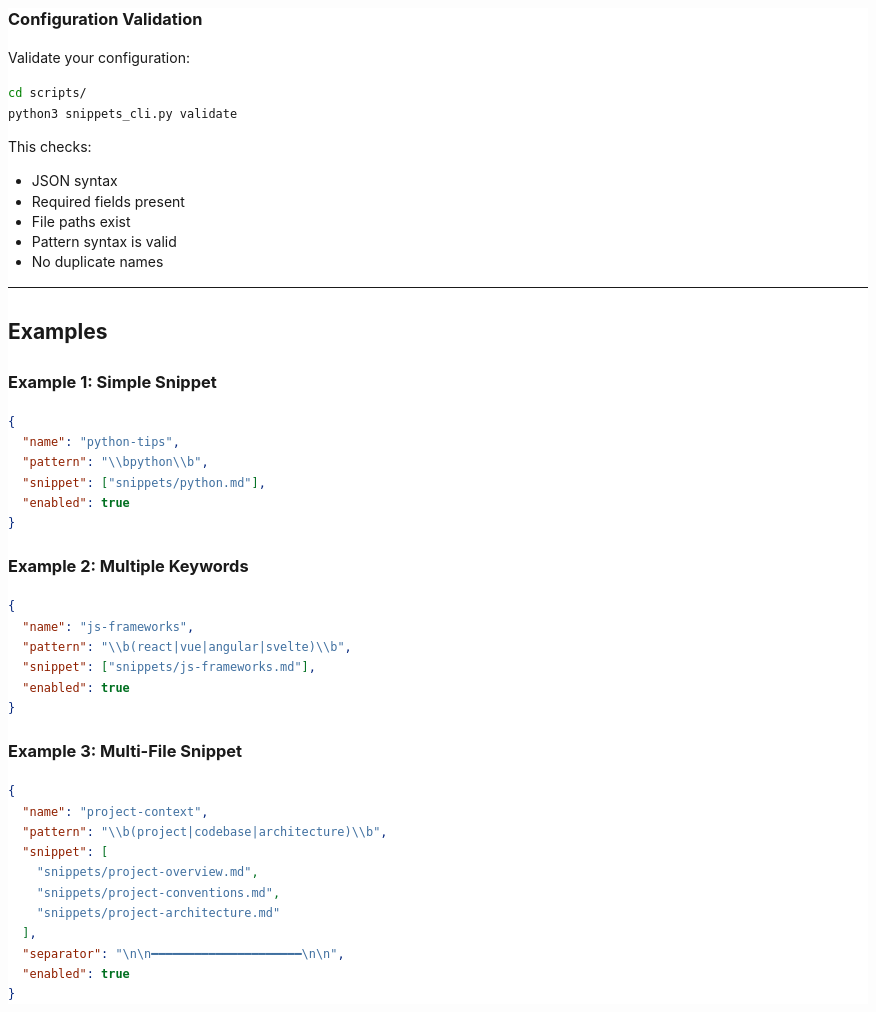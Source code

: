 ### Configuration Validation

Validate your configuration:

```bash
cd scripts/
python3 snippets_cli.py validate
```

This checks:
- JSON syntax
- Required fields present
- File paths exist
- Pattern syntax is valid
- No duplicate names

---

## Examples

### Example 1: Simple Snippet

```json
{
  "name": "python-tips",
  "pattern": "\\bpython\\b",
  "snippet": ["snippets/python.md"],
  "enabled": true
}
```

### Example 2: Multiple Keywords

```json
{
  "name": "js-frameworks",
  "pattern": "\\b(react|vue|angular|svelte)\\b",
  "snippet": ["snippets/js-frameworks.md"],
  "enabled": true
}
```

### Example 3: Multi-File Snippet

```json
{
  "name": "project-context",
  "pattern": "\\b(project|codebase|architecture)\\b",
  "snippet": [
    "snippets/project-overview.md",
    "snippets/project-conventions.md",
    "snippets/project-architecture.md"
  ],
  "separator": "\n\n━━━━━━━━━━━━━━━━━━━━━\n\n",
  "enabled": true
}
```
